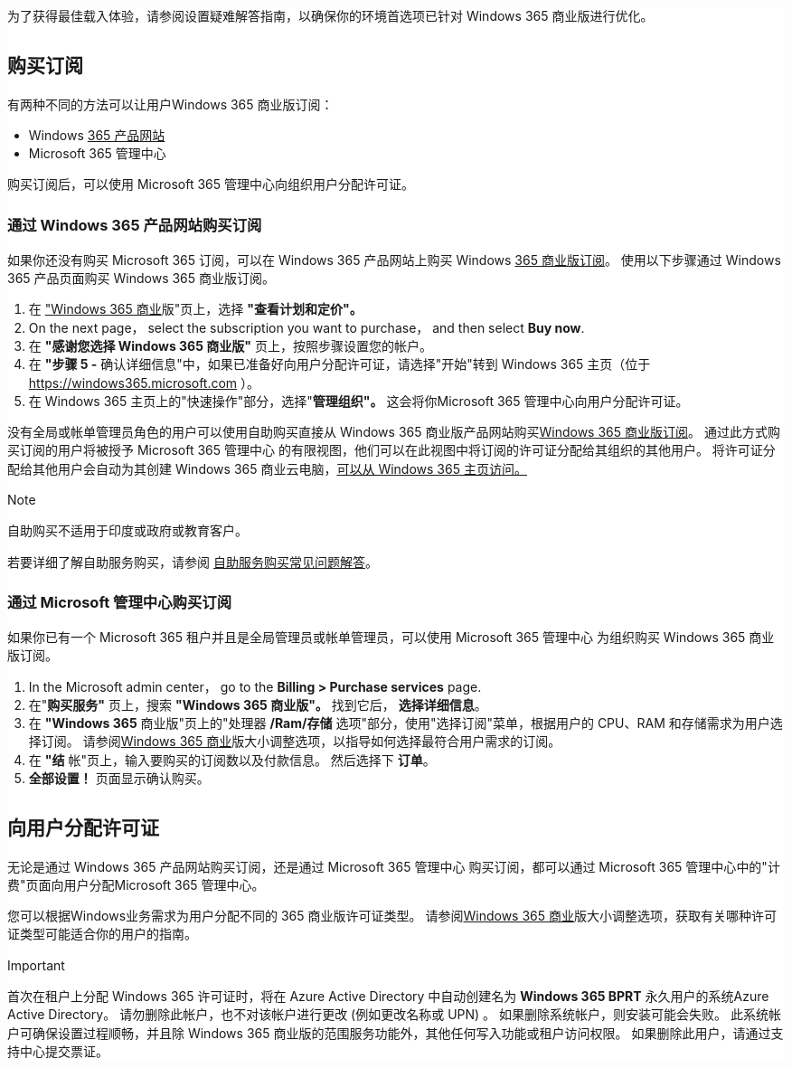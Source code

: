 为了获得最佳载入体验，请参阅设置疑难解答指南[](troubleshoot-windows-365-business.md)，以确保你的环境首选项已针对 Windows 365 商业版进行优化。 

## <a name="buy-subscriptions"></a>购买订阅

有两种不同的方法可以让用户Windows 365 商业版订阅：

- Windows [365 产品网站](https://www.microsoft.com/windows-365/business/compare-plans-pricing)
- Microsoft 365 管理中心

购买订阅后，可以使用 Microsoft 365 管理中心向组织用户分配许可证。

### <a name="buy-subscriptions-through-the-windows-365-products-site"></a>通过 Windows 365 产品网站购买订阅

如果你还没有购买 Microsoft 365 订阅，可以在 Windows 365 产品网站上购买 Windows [365 商业版订阅](https://www.microsoft.com/windows-365/business/compare-plans-pricing)。 使用以下步骤通过 Windows 365 产品页面购买 Windows 365 商业版订阅。

1. 在 ["Windows 365 商业](https://www.microsoft.com/windows-365/business)版"页上，选择 **"查看计划和定价"。**
2. On the next page， select the subscription you want to purchase， and then select **Buy now**.
3. 在 **"感谢您选择 Windows 365 商业版"** 页上，按照步骤设置您的帐户。
4. 在 **"步骤 5 -** 确认详细信息"中，如果已准备好向用户分配许可证，请选择"开始"转到 Windows 365 主页（位于 https://windows365.microsoft.com ）。
5. 在 Windows 365 主页上的"快速操作"部分，选择"**管理组织"。** 这会将你Microsoft 365 管理中心向用户分配许可证。

没有全局或帐单管理员角色的用户可以使用自助购买直接从 Windows 365 商业版产品网站购买[Windows 365 商业版订阅](https://www.microsoft.com/windows-365/business?rtc=1)。 通过此方式购买订阅的用户将被授予 Microsoft 365 管理中心 的有限视图，他们可以在此[](https://go.microsoft.com/fwlink/p/?linkid=2024339)视图中将订阅的许可证分配给其组织的其他用户。 将许可证分配给其他用户会自动为其创建 Windows 365 商业云电脑，[可以从 Windows 365 主页访问。](https://windows365.microsoft.com/)

> [!NOTE]
> 自助购买不适用于印度或政府或教育客户。

若要详细了解自助服务购买，请参阅 [自助服务购买常见问题解答](../../commerce/subscriptions/self-service-purchase-faq.yml)。

### <a name="buy-a-subscription-through-the-microsoft-admin-center"></a>通过 Microsoft 管理中心购买订阅

如果你已有一个 Microsoft 365 租户并且是全局管理员或帐单管理员，可以使用 Microsoft 365 管理中心 为组织购买 Windows 365 商业版订阅。

1. In the Microsoft admin center， go to the **Billing > Purchase services** page.
2. 在"**购买服务"** 页上，搜索 **"Windows 365 商业版"。** 找到它后， **选择详细信息**。
3. 在 **"Windows 365** 商业版"页上的"处理器 **/Ram/存储** 选项"部分，使用"选择订阅"菜单，根据用户的 CPU、RAM 和存储需求为用户选择订阅。 请参阅[Windows 365 商业](windows-365-business-sizing.md)版大小调整选项，以指导如何选择最符合用户需求的订阅。
4. 在 **"结** 帐"页上，输入要购买的订阅数以及付款信息。 然后选择下 **订单**。
5. **全部设置！** 页面显示确认购买。

## <a name="assign-licenses-to-users"></a>向用户分配许可证

无论是通过 Windows 365 产品网站购买订阅，还是通过 Microsoft 365 管理中心 购买订阅，都可以通过 Microsoft 365 管理中心[](/microsoft-365/admin/manage/assign-licenses-to-users)中的"计费"页面向用户分配Microsoft 365 管理中心。

您可以根据Windows业务需求为用户分配不同的 365 商业版许可证类型。 请参阅[Windows 365 商业](windows-365-business-sizing.md)版大小调整选项，获取有关哪种许可证类型可能适合你的用户的指南。

> [!IMPORTANT]
> 首次在租户上分配 Windows 365 许可证时，将在 Azure Active Directory 中自动创建名为 **Windows 365 BPRT** 永久用户的系统Azure Active Directory。 请勿删除此帐户，也不对该帐户进行更改 (例如更改名称或 UPN) 。 如果删除系统帐户，则安装可能会失败。 此系统帐户可确保设置过程顺畅，并且除 Windows 365 商业版的范围服务功能外，其他任何写入功能或租户访问权限。 如果删除此用户，请通过支持中心提交票证。
